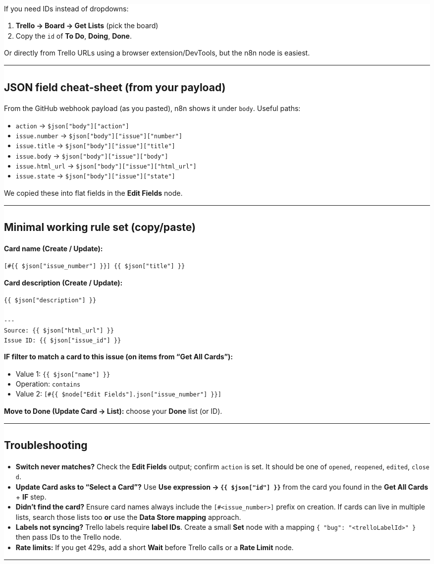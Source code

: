If you need IDs instead of dropdowns:

1. **Trello → Board → Get Lists** (pick the board)  
2. Copy the `id` of **To Do**, **Doing**, **Done**.

Or directly from Trello URLs using a browser extension/DevTools, but the n8n node is easiest.

---

## JSON field cheat‑sheet (from your payload)

From the GitHub webhook payload (as you pasted), n8n shows it under `body`. Useful paths:

- `action` → `$json["body"]["action"]`
- `issue.number` → `$json["body"]["issue"]["number"]`
- `issue.title` → `$json["body"]["issue"]["title"]`
- `issue.body` → `$json["body"]["issue"]["body"]`
- `issue.html_url` → `$json["body"]["issue"]["html_url"]`
- `issue.state` → `$json["body"]["issue"]["state"]`

We copied these into flat fields in the **Edit Fields** node.

---

## Minimal working rule set (copy/paste)

**Card name (Create / Update):**
```
[#{{ $json["issue_number"] }}] {{ $json["title"] }}
```

**Card description (Create / Update):**
```
{{ $json["description"] }}

---
Source: {{ $json["html_url"] }}
Issue ID: {{ $json["issue_id"] }}
```

**IF filter to match a card to this issue (on items from “Get All Cards”):**
- Value 1: `{{ $json["name"] }}`
- Operation: `contains`
- Value 2: `[#{{ $node["Edit Fields"].json["issue_number"] }}]`

**Move to Done (Update Card → List):** choose your **Done** list (or ID).

---

## Troubleshooting

- **Switch never matches?** Check the **Edit Fields** output; confirm `action` is set. It should be one of `opened`, `reopened`, `edited`, `closed`.
- **Update Card asks to “Select a Card”?** Use **Use expression → `{{ $json["id"] }}`** from the card you found in the **Get All Cards** + **IF** step.
- **Didn’t find the card?** Ensure card names always include the `[#<issue_number>]` prefix on creation. If cards can live in multiple lists, search those lists too **or** use the **Data Store mapping** approach.
- **Labels not syncing?** Trello labels require **label IDs**. Create a small **Set** node with a mapping `{ "bug": "<trelloLabelId>" }` then pass IDs to the Trello node.
- **Rate limits:** If you get 429s, add a short **Wait** before Trello calls or a **Rate Limit** node.

---